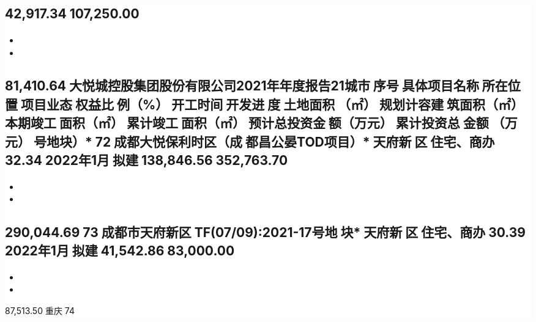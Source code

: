42,917.34
107,250.00
-
-
-
81,410.64
大悦城控股集团股份有限公司2021年年度报告21城市
序号
具体项目名称
所在位
置
项目业态
权益比
例（%）
开工时间
开发进
度
土地面积
（㎡）
规划计容建
筑面积（㎡）
本期竣工
面积（㎡）
累计竣工
面积（㎡）
预计总投资金
额（万元）
累计投资总
金额
（万元）
号地块）*
72
成都大悦保利时区（成
都昌公晏TOD项目）*
天府新
区
住宅、商办
32.34
2022年1月
拟建
138,846.56
352,763.70
-
-
-
290,044.69
73
成都市天府新区
TF(07/09):2021-17号地
块*
天府新
区
住宅、商办
30.39
2022年1月
拟建
41,542.86
83,000.00
-
-
-
87,513.50
重庆
74